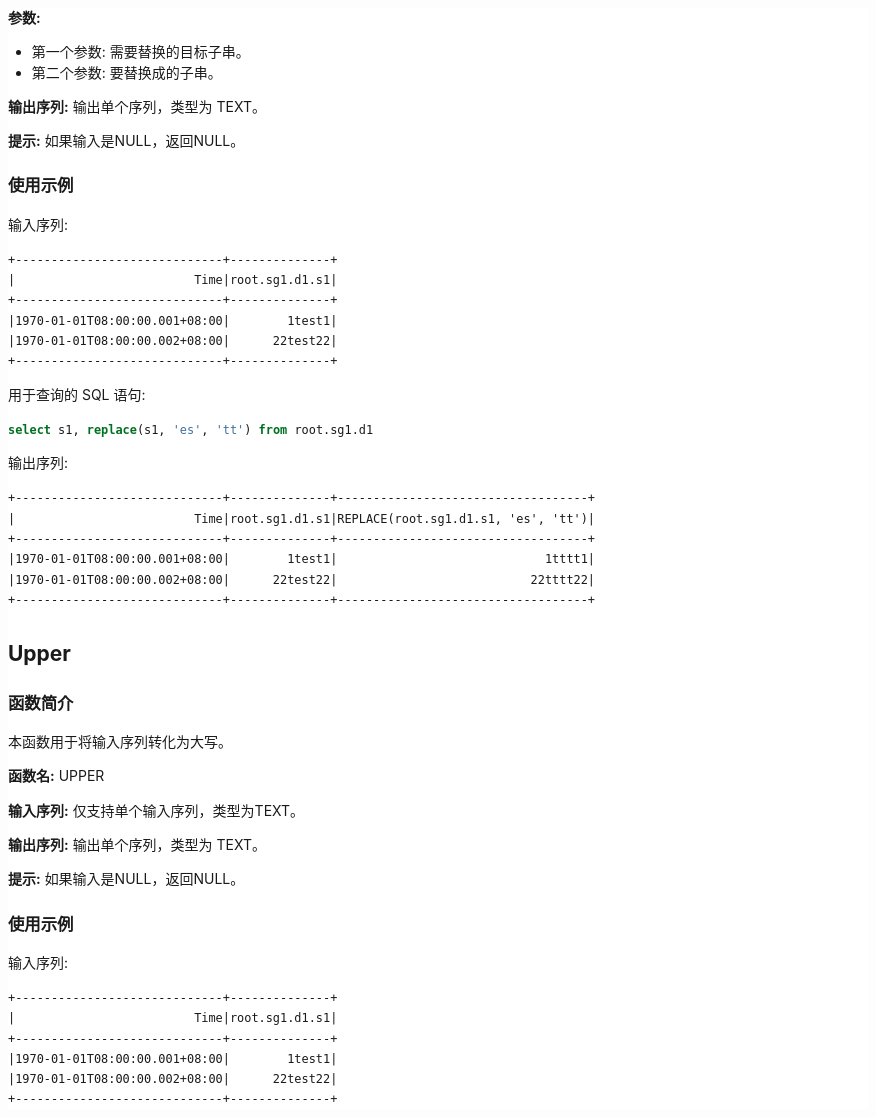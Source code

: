 **参数:**
+ 第一个参数: 需要替换的目标子串。
+ 第二个参数: 要替换成的子串。

**输出序列:** 输出单个序列，类型为 TEXT。

**提示:** 如果输入是NULL，返回NULL。

###  使用示例

输入序列:

```
+-----------------------------+--------------+
|                         Time|root.sg1.d1.s1|
+-----------------------------+--------------+
|1970-01-01T08:00:00.001+08:00|        1test1|
|1970-01-01T08:00:00.002+08:00|      22test22|
+-----------------------------+--------------+
```

用于查询的 SQL 语句:

```sql
select s1, replace(s1, 'es', 'tt') from root.sg1.d1
```

输出序列:

```
+-----------------------------+--------------+-----------------------------------+
|                         Time|root.sg1.d1.s1|REPLACE(root.sg1.d1.s1, 'es', 'tt')|
+-----------------------------+--------------+-----------------------------------+
|1970-01-01T08:00:00.001+08:00|        1test1|                             1tttt1|
|1970-01-01T08:00:00.002+08:00|      22test22|                           22tttt22|
+-----------------------------+--------------+-----------------------------------+
```

##  Upper

###  函数简介

本函数用于将输入序列转化为大写。

**函数名:** UPPER

**输入序列:** 仅支持单个输入序列，类型为TEXT。

**输出序列:** 输出单个序列，类型为 TEXT。

**提示:** 如果输入是NULL，返回NULL。

###  使用示例

输入序列:

```
+-----------------------------+--------------+
|                         Time|root.sg1.d1.s1|
+-----------------------------+--------------+
|1970-01-01T08:00:00.001+08:00|        1test1|
|1970-01-01T08:00:00.002+08:00|      22test22|
+-----------------------------+--------------+
```
